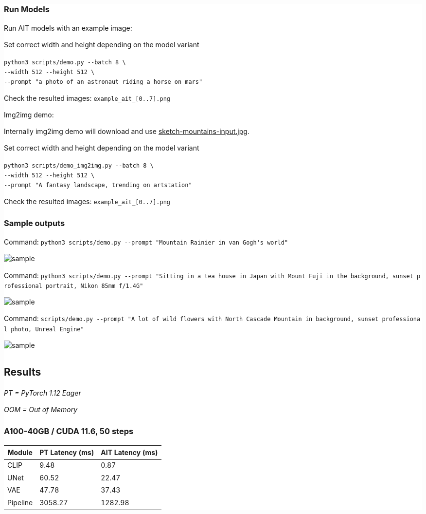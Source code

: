 ### Run Models

Run AIT models with an example image:

Set correct width and height depending on the model variant
```
python3 scripts/demo.py --batch 8 \
--width 512 --height 512 \
--prompt "a photo of an astronaut riding a horse on mars"
```

Check the resulted images: `example_ait_[0..7].png`

Img2img demo:

Internally img2img demo will download and use [sketch-mountains-input.jpg](https://raw.githubusercontent.com/CompVis/stable-diffusion/main/assets/stable-samples/img2img/sketch-mountains-input.jpg).

Set correct width and height depending on the model variant
```
python3 scripts/demo_img2img.py --batch 8 \
--width 512 --height 512 \
--prompt "A fantasy landscape, trending on artstation"
```

Check the resulted images: `example_ait_[0..7].png`


### Sample outputs

Command: `python3 scripts/demo.py --prompt "Mountain Rainier in van Gogh's world"`

![sample](https://raw.githubusercontent.com/AITemplate/webdata/main/imgs/example_ait_rainier.png)

Command: `python3 scripts/demo.py --prompt "Sitting in a tea house in Japan with Mount Fuji in the background, sunset professional portrait, Nikon 85mm f/1.4G"`

![sample](https://raw.githubusercontent.com/AITemplate/webdata/main/imgs/example_ait_fuji.png)

Command: `scripts/demo.py --prompt "A lot of wild flowers with North Cascade Mountain in background, sunset professional photo, Unreal Engine"`

![sample](https://raw.githubusercontent.com/AITemplate/webdata/main/imgs/example_ait_cascade2.png)

## Results

_PT = PyTorch 1.12 Eager_

_OOM = Out of Memory_
### A100-40GB / CUDA 11.6, 50 steps

| Module   | PT Latency (ms) | AIT Latency (ms) |
|----------|-----------------|------------------|
| CLIP     | 9.48            | 0.87             |
| UNet     | 60.52           | 22.47            |
| VAE      | 47.78           | 37.43            |
| Pipeline | 3058.27         | 1282.98          |
